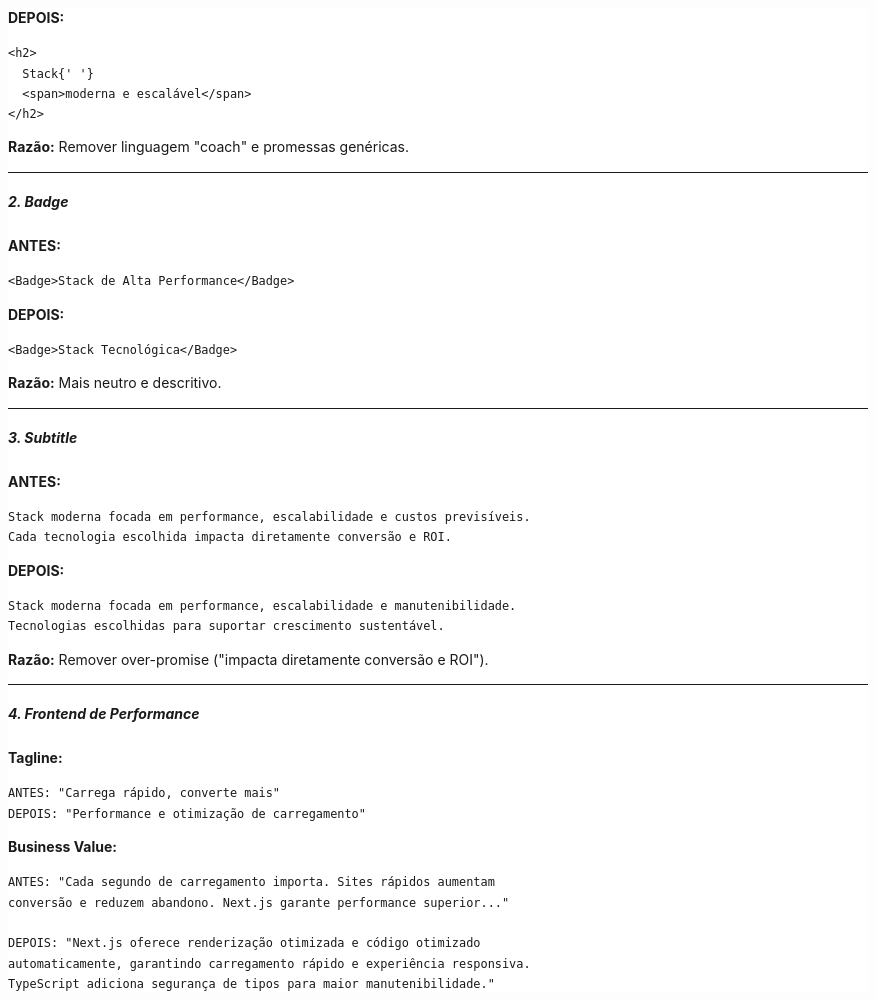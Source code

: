 **DEPOIS:**
```tsx
<h2>
  Stack{' '}
  <span>moderna e escalável</span>
</h2>
```

**Razão:** Remover linguagem "coach" e promessas genéricas.

---

##### 2. Badge

**ANTES:**
```tsx
<Badge>Stack de Alta Performance</Badge>
```

**DEPOIS:**
```tsx
<Badge>Stack Tecnológica</Badge>
```

**Razão:** Mais neutro e descritivo.

---

##### 3. Subtitle

**ANTES:**
```
Stack moderna focada em performance, escalabilidade e custos previsíveis. 
Cada tecnologia escolhida impacta diretamente conversão e ROI.
```

**DEPOIS:**
```
Stack moderna focada em performance, escalabilidade e manutenibilidade. 
Tecnologias escolhidas para suportar crescimento sustentável.
```

**Razão:** Remover over-promise ("impacta diretamente conversão e ROI").

---

##### 4. Frontend de Performance

**Tagline:**
```
ANTES: "Carrega rápido, converte mais"
DEPOIS: "Performance e otimização de carregamento"
```

**Business Value:**
```
ANTES: "Cada segundo de carregamento importa. Sites rápidos aumentam 
conversão e reduzem abandono. Next.js garante performance superior..."

DEPOIS: "Next.js oferece renderização otimizada e código otimizado 
automaticamente, garantindo carregamento rápido e experiência responsiva. 
TypeScript adiciona segurança de tipos para maior manutenibilidade."
```
